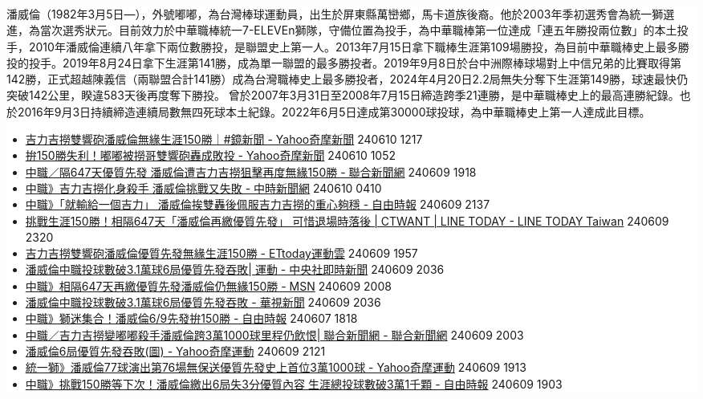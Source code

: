 潘威倫（1982年3月5日—），外號嘟嘟，為台灣棒球運動員，出生於屏東縣萬巒鄉，馬卡道族後裔。他於2003年季初選秀會為統一獅選進，為當次選秀狀元。目前效力於中華職棒統一7-ELEVEn獅隊，守備位置為投手，為中華職棒第一位達成「連五年勝投兩位數」的本土投手，2010年潘威倫連續八年拿下兩位數勝投，是聯盟史上第一人。2013年7月15日拿下職棒生涯第109場勝投，為目前中華職棒史上最多勝投的投手。2019年8月24日拿下生涯第141勝，成為單一聯盟的最多勝投者。2019年9月8日於台中洲際棒球場對上中信兄弟的比賽取得第142勝，正式超越陳義信（兩聯盟合計141勝）成為台灣職棒史上最多勝投者，2024年4月20日2.2局無失分奪下生涯第149勝，球速最快仍突破142公里，睽違583天後再度奪下勝投。
曾於2007年3月31日至2008年7月15日締造跨季21連勝，是中華職棒史上的最高連勝紀錄。也於2016年9月3日持續締造連續局數無四死球本土紀錄。2022年6月5日達成第30000球投球，為中華職棒史上第一人達成此目標。
- [吉力吉撈雙響砲潘威倫無緣生涯150勝｜#鏡新聞 - Yahoo奇摩新聞](https://news.google.com/rss/articles/CBMi0AFodHRwczovL3R3Lm5ld3MueWFob28uY29tLyVFNSU5MCU4OSVFNSU4QSU5QiVFNSU5MCU4OSVFNiU5MiU4OCVFOSU5QiU5OSVFOSU5RiVCRiVFNyVBMCVCMi0lRTYlQkQlOTglRTUlQTglODElRTUlODAlQUIlRTclODQlQTElRTclQjclQTMlRTclOTQlOUYlRTYlQjYlQUYxNTAlRTUlOEIlOUQtJUU5JThGJUExJUU2JTk2JUIwJUU4JTgxJTlFLTAzMzEyMjYxMC5odG1s0gEA?oc=5 "吉力吉撈雙響砲潘威倫無緣生涯150勝｜#鏡新聞 - Yahoo奇摩新聞") 240610 1217
- [拚150勝失利！嘟嘟被撈哥雙響砲轟成敗投 - Yahoo奇摩新聞](https://news.google.com/rss/articles/CBMivQFodHRwczovL3R3Lm5ld3MueWFob28uY29tLyVFNiU4QiU5QTE1MCVFNSU4QiU5RCVFNSVBNCVCMSVFNSU4OCVBOS0lRTUlOTglOUYlRTUlOTglOUYlRTglQTIlQUIlRTYlOTIlODglRTUlOTMlQTUlRTklOUIlOTklRTklOUYlQkYlRTclQTAlQjIlRTglQkQlOUYlRTYlODglOTAlRTYlOTUlOTclRTYlOEElOTUtMDI0MzAxMjA3Lmh0bWzSAQA?oc=5 "拚150勝失利！嘟嘟被撈哥雙響砲轟成敗投 - Yahoo奇摩新聞") 240610 1052
- [中職／隔647天優質先發 潘威倫遭吉力吉撈狙擊再度無緣150勝 - 聯合新聞網](https://news.google.com/rss/articles/CBMiJ2h0dHBzOi8vdWRuLmNvbS9uZXdzL3N0b3J5LzcwMDEvODAyMDI0MtIBK2h0dHBzOi8vdWRuLmNvbS9uZXdzL2FtcC9zdG9yeS83MDAxLzgwMjAyNDI?oc=5 "中職／隔647天優質先發 潘威倫遭吉力吉撈狙擊再度無緣150勝 - 聯合新聞網") 240609 1918
- [中職》吉力吉撈化身殺手 潘威倫挑戰又失敗 - 中時新聞網](https://news.google.com/rss/articles/CBMiO2h0dHBzOi8vd3d3LmNoaW5hdGltZXMuY29tL25ld3NwYXBlcnMvMjAyNDA2MTAwMDA1MTAtMjYwMTEx0gE_aHR0cHM6Ly93d3cuY2hpbmF0aW1lcy5jb20vYW1wL25ld3NwYXBlcnMvMjAyNDA2MTAwMDA1MTAtMjYwMTEx?oc=5 "中職》吉力吉撈化身殺手 潘威倫挑戰又失敗 - 中時新聞網") 240610 0410
- [中職》「就輸給一個吉力」 潘威倫挨雙轟後佩服吉力吉撈的重心夠穩 - 自由時報](https://news.google.com/rss/articles/CBMiM2h0dHBzOi8vc3BvcnRzLmx0bi5jb20udHcvbmV3cy9icmVha2luZ25ld3MvNDcwMDM5M9IBN2h0dHBzOi8vc3BvcnRzLmx0bi5jb20udHcvYW1wL25ld3MvYnJlYWtpbmduZXdzLzQ3MDAzOTM?oc=5 "中職》「就輸給一個吉力」 潘威倫挨雙轟後佩服吉力吉撈的重心夠穩 - 自由時報") 240609 2137
- [挑戰生涯150勝！相隔647天「潘威倫再繳優質先發」 可惜退場時落後 | CTWANT | LINE TODAY - LINE TODAY Taiwan](https://news.google.com/rss/articles/CBMiK2h0dHBzOi8vdG9kYXkubGluZS5tZS90dy92Mi9hcnRpY2xlL2VMOWVXUVrSAS9odHRwczovL3RvZGF5LmxpbmUubWUvdHcvdjIvYW1wL2FydGljbGUvZUw5ZVdRWg?oc=5 "挑戰生涯150勝！相隔647天「潘威倫再繳優質先發」 可惜退場時落後 | CTWANT | LINE TODAY - LINE TODAY Taiwan") 240609 2320
- [吉力吉撈雙響砲潘威倫優質先發無緣生涯150勝 - ETtoday運動雲](https://news.google.com/rss/articles/CBMiJ2h0dHBzOi8vc3BvcnRzLmV0dG9kYXkubmV0L25ld3MvMjc1NTE3NdIBAA?oc=5 "吉力吉撈雙響砲潘威倫優質先發無緣生涯150勝 - ETtoday運動雲") 240609 1957
- [潘威倫中職投球數破3.1萬球6局優質先發吞敗| 運動 - 中央社即時新聞](https://news.google.com/rss/articles/CBMiMmh0dHBzOi8vd3d3LmNuYS5jb20udHcvbmV3cy9hc3B0LzIwMjQwNjA5MDE4OC5hc3B40gEA?oc=5 "潘威倫中職投球數破3.1萬球6局優質先發吞敗| 運動 - 中央社即時新聞") 240609 2036
- [中職》相隔647天再繳優質先發潘威倫仍無緣150勝 - MSN](https://news.google.com/rss/articles/CBMi3QFodHRwczovL3d3dy5tc24uY29tL3poLXR3L3Nwb3J0cy9vdGhlci8lRTQlQjglQUQlRTglODElQjctJUU3JTlCJUI4JUU5JTlBJTk0NjQ3JUU1JUE0JUE5JUU1JTg2JThEJUU3JUI5JUIzJUU1JTg0JUFBJUU4JUIzJUFBJUU1JTg1JTg4JUU3JTk5JUJDLSVFNiVCRCU5OCVFNSVBOCU4MSVFNSU4MCVBQiVFNCVCQiU4RCVFNyU4NCVBMSVFNyVCNyVBMzE1MCVFNSU4QiU5RC9hci1CQjFuVEQzNNIBAA?oc=5 "中職》相隔647天再繳優質先發潘威倫仍無緣150勝 - MSN") 240609 2008
- [潘威倫中職投球數破3.1萬球6局優質先發吞敗 - 華視新聞](https://news.google.com/rss/articles/CBMiPmh0dHBzOi8vbmV3cy5jdHMuY29tLnR3L2NuYS9zcG9ydHMvMjAyNDA2LzIwMjQwNjA5MjMzNTA4OC5odG1s0gEA?oc=5 "潘威倫中職投球數破3.1萬球6局優質先發吞敗 - 華視新聞") 240609 2036
- [中職》獅迷集合！潘威倫6/9先發拚150勝 - 自由時報](https://news.google.com/rss/articles/CBMiM2h0dHBzOi8vc3BvcnRzLmx0bi5jb20udHcvbmV3cy9icmVha2luZ25ld3MvNDY5ODczN9IBN2h0dHBzOi8vc3BvcnRzLmx0bi5jb20udHcvYW1wL25ld3MvYnJlYWtpbmduZXdzLzQ2OTg3Mzc?oc=5 "中職》獅迷集合！潘威倫6/9先發拚150勝 - 自由時報") 240607 1818
- [中職／吉力吉撈變嘟嘟殺手潘威倫跨3萬1000球里程仍飲恨| 聯合新聞網 - 聯合新聞網](https://news.google.com/rss/articles/CBMiJ2h0dHBzOi8vdWRuLmNvbS9uZXdzL3N0b3J5LzcwMDEvODAyMDI4NNIBAA?oc=5 "中職／吉力吉撈變嘟嘟殺手潘威倫跨3萬1000球里程仍飲恨| 聯合新聞網 - 聯合新聞網") 240609 2003
- [潘威倫6局優質先發吞敗(圖) - Yahoo奇摩運動](https://news.google.com/rss/articles/CBMilQFodHRwczovL3R3LnNwb3J0cy55YWhvby5jb20vbmV3cy8lRTYlQkQlOTglRTUlQTglODElRTUlODAlQUI2JUU1JUIxJTgwJUU1JTg0JUFBJUU4JUIzJUFBJUU1JTg1JTg4JUU3JTk5JUJDJUU1JTkwJTlFJUU2JTk1JTk3LSVFNSU5QyU5Ni0xMzIxMDgyODUuaHRtbNIBAA?oc=5 "潘威倫6局優質先發吞敗(圖) - Yahoo奇摩運動") 240609 2121
- [統一獅》潘威倫77球演出第76場無保送優質先發史上首位3萬1000球 - Yahoo奇摩運動](https://news.google.com/rss/articles/CBMiiwJodHRwczovL3R3LnNwb3J0cy55YWhvby5jb20vbmV3cy8lRTclQjUlQjEtJUU3JThEJTg1LSVFNiVCRCU5OCVFNSVBOCU4MSVFNSU4MCVBQjc3JUU3JTkwJTgzJUU2JUJDJTk0JUU1JTg3JUJBJUU3JUFDJUFDNzYlRTUlQTAlQjQlRTclODQlQTElRTQlQkYlOUQlRTklODAlODElRTUlODQlQUElRTglQjMlQUElRTUlODUlODglRTclOTklQkMtJUU1JThGJUIyJUU0JUI4JThBJUU5JUE2JTk2JUU0JUJEJThEMyVFOCU5MCVBQzEwMDAlRTclOTAlODMtMTExMzQyMjU0Lmh0bWzSAQA?oc=5 "統一獅》潘威倫77球演出第76場無保送優質先發史上首位3萬1000球 - Yahoo奇摩運動") 240609 1913
- [中職》挑戰150勝等下次！潘威倫繳出6局失3分優質內容 生涯總投球數破3萬1千顆 - 自由時報](https://news.google.com/rss/articles/CBMiM2h0dHBzOi8vc3BvcnRzLmx0bi5jb20udHcvbmV3cy9icmVha2luZ25ld3MvNDcwMDMxMdIBN2h0dHBzOi8vc3BvcnRzLmx0bi5jb20udHcvYW1wL25ld3MvYnJlYWtpbmduZXdzLzQ3MDAzMTE?oc=5 "中職》挑戰150勝等下次！潘威倫繳出6局失3分優質內容 生涯總投球數破3萬1千顆 - 自由時報") 240609 1903